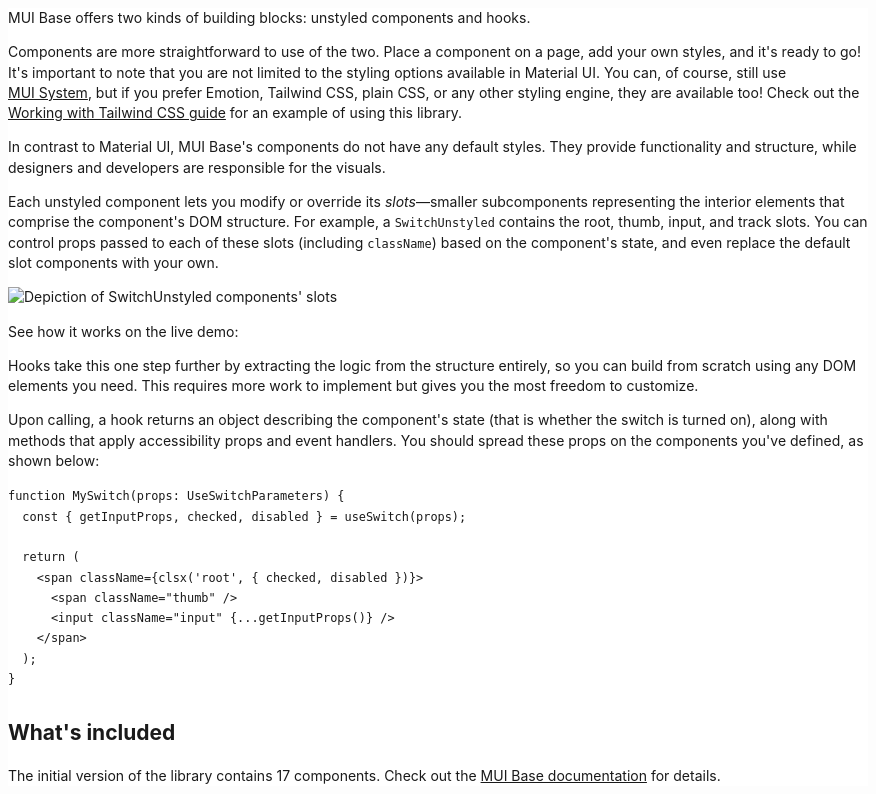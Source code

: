 MUI Base offers two kinds of building blocks: unstyled components and hooks.

Components are more straightforward to use of the two.
Place a component on a page, add your own styles, and it's ready to go!
It's important to note that you are not limited to the styling options available in Material UI.
You can, of course, still use [MUI System](https://mui.com/system/getting-started/), but if you prefer Emotion, Tailwind CSS, plain CSS, or any other styling engine, they are available too!
Check out the [Working with Tailwind CSS guide](/base-ui/guides/working-with-tailwind-css/) for an example of using this library.

In contrast to Material UI, MUI Base's components do not have any default styles.
They provide functionality and structure, while designers and developers are responsible for the visuals.

Each unstyled component lets you modify or override its _slots_—smaller subcomponents representing the interior elements that comprise the component's DOM structure.
For example, a `SwitchUnstyled` contains the root, thumb, input, and track slots.
You can control props passed to each of these slots (including `className`) based on the component's state, and even replace the default slot components with your own.

<img src="/static/blog/introducing-base-ui/switch-slots.png" width="2400" height="1000" loading="lazy" alt="Depiction of SwitchUnstyled components' slots" />

See how it works on the live demo:

<iframe src="https://codesandbox.io/embed/mui-base-switch-overview-frsm5f?fontsize=12&hidenavigation=1&module=%2Fsrc%2FMySwitch.tsx&theme=dark" style="width:100%; height:350px; border:0; border-radius: 10px; overflow:hidden; margin-bottom: 24px" title="MUI Base Switch overview" sandbox="allow-forms allow-modals allow-popups allow-presentation allow-same-origin allow-scripts"
></iframe>

Hooks take this one step further by extracting the logic from the structure entirely, so you can build from scratch using any DOM elements you need.
This requires more work to implement but gives you the most freedom to customize.

Upon calling, a hook returns an object describing the component's state (that is whether the switch is turned on), along with methods that apply accessibility props and event handlers.
You should spread these props on the components you've defined, as shown below:

```tsx
function MySwitch(props: UseSwitchParameters) {
  const { getInputProps, checked, disabled } = useSwitch(props);

  return (
    <span className={clsx('root', { checked, disabled })}>
      <span className="thumb" />
      <input className="input" {...getInputProps()} />
    </span>
  );
}
```

## What's included

The initial version of the library contains 17 components.
Check out the [MUI Base documentation](/base-ui/getting-started/) for details.
